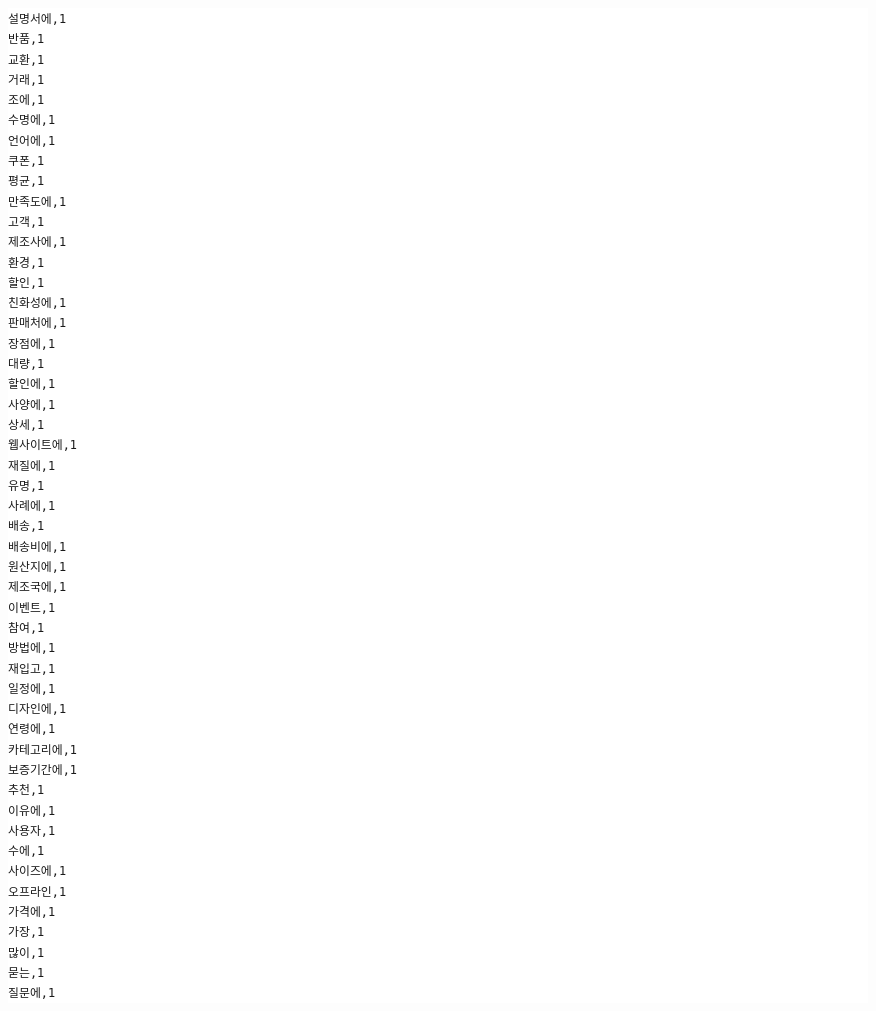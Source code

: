 ```
설명서에,1
반품,1
교환,1
거래,1
조에,1
수명에,1
언어에,1
쿠폰,1
평균,1
만족도에,1
고객,1
제조사에,1
환경,1
할인,1
친화성에,1
판매처에,1
장점에,1
대량,1
할인에,1
사양에,1
상세,1
웹사이트에,1
재질에,1
유명,1
사례에,1
배송,1
배송비에,1
원산지에,1
제조국에,1
이벤트,1
참여,1
방법에,1
재입고,1
일정에,1
디자인에,1
연령에,1
카테고리에,1
보증기간에,1
추천,1
이유에,1
사용자,1
수에,1
사이즈에,1
오프라인,1
가격에,1
가장,1
많이,1
묻는,1
질문에,1
```

